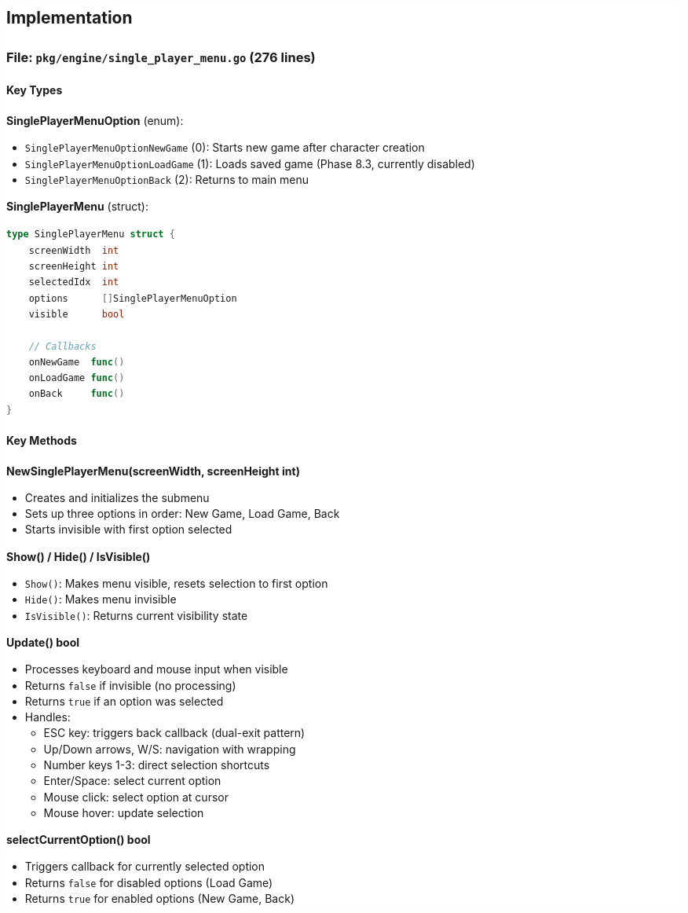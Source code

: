 ## Implementation

### File: `pkg/engine/single_player_menu.go` (276 lines)

#### Key Types

**SinglePlayerMenuOption** (enum):
- `SinglePlayerMenuOptionNewGame` (0): Starts new game after character creation
- `SinglePlayerMenuOptionLoadGame` (1): Loads saved game (Phase 8.3, currently disabled)
- `SinglePlayerMenuOptionBack` (2): Returns to main menu

**SinglePlayerMenu** (struct):
```go
type SinglePlayerMenu struct {
    screenWidth  int
    screenHeight int
    selectedIdx  int
    options      []SinglePlayerMenuOption
    visible      bool

    // Callbacks
    onNewGame  func()
    onLoadGame func()
    onBack     func()
}
```

#### Key Methods

**NewSinglePlayerMenu(screenWidth, screenHeight int)**
- Creates and initializes the submenu
- Sets up three options in order: New Game, Load Game, Back
- Starts invisible with first option selected

**Show() / Hide() / IsVisible()**
- `Show()`: Makes menu visible, resets selection to first option
- `Hide()`: Makes menu invisible
- `IsVisible()`: Returns current visibility state

**Update() bool**
- Processes keyboard and mouse input when visible
- Returns `false` if invisible (no processing)
- Returns `true` if an option was selected
- Handles:
  * ESC key: triggers back callback (dual-exit pattern)
  * Up/Down arrows, W/S: navigation with wrapping
  * Number keys 1-3: direct selection shortcuts
  * Enter/Space: select current option
  * Mouse click: select option at cursor
  * Mouse hover: update selection

**selectCurrentOption() bool**
- Triggers callback for currently selected option
- Returns `false` for disabled options (Load Game)
- Returns `true` for enabled options (New Game, Back)
